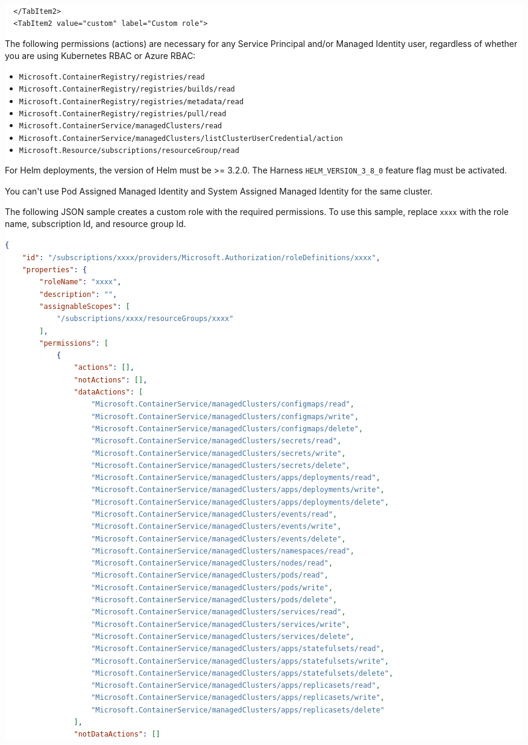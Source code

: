 ```mdx-code-block
  </TabItem2>
  <TabItem2 value="custom" label="Custom role">
```

The following permissions (actions) are necessary for any Service Principal and/or Managed Identity user, regardless of whether you are using Kubernetes RBAC or Azure RBAC:
* `Microsoft.ContainerRegistry/registries/read`
* `Microsoft.ContainerRegistry/registries/builds/read`
* `Microsoft.ContainerRegistry/registries/metadata/read`
* `Microsoft.ContainerRegistry/registries/pull/read`
* `Microsoft.ContainerService/managedClusters/read`
* `Microsoft.ContainerService/managedClusters/listClusterUserCredential/action`
* `Microsoft.Resource/subscriptions/resourceGroup/read`

For Helm deployments, the version of Helm must be >= 3.2.0. The Harness `HELM_VERSION_3_8_0` feature flag must be activated.

You can't use Pod Assigned Managed Identity and System Assigned Managed Identity for the same cluster.

The following JSON sample creates a custom role with the required permissions. To use this sample, replace `xxxx` with the role name, subscription Id, and resource group Id.

```json
{
    "id": "/subscriptions/xxxx/providers/Microsoft.Authorization/roleDefinitions/xxxx",
    "properties": {
        "roleName": "xxxx",
        "description": "",
        "assignableScopes": [
            "/subscriptions/xxxx/resourceGroups/xxxx"
        ],
        "permissions": [
            {
                "actions": [],
                "notActions": [],
                "dataActions": [
                    "Microsoft.ContainerService/managedClusters/configmaps/read",
                    "Microsoft.ContainerService/managedClusters/configmaps/write",
                    "Microsoft.ContainerService/managedClusters/configmaps/delete",
                    "Microsoft.ContainerService/managedClusters/secrets/read",
                    "Microsoft.ContainerService/managedClusters/secrets/write",
                    "Microsoft.ContainerService/managedClusters/secrets/delete",
                    "Microsoft.ContainerService/managedClusters/apps/deployments/read",
                    "Microsoft.ContainerService/managedClusters/apps/deployments/write",
                    "Microsoft.ContainerService/managedClusters/apps/deployments/delete",
                    "Microsoft.ContainerService/managedClusters/events/read",
                    "Microsoft.ContainerService/managedClusters/events/write",
                    "Microsoft.ContainerService/managedClusters/events/delete",
                    "Microsoft.ContainerService/managedClusters/namespaces/read",
                    "Microsoft.ContainerService/managedClusters/nodes/read",
                    "Microsoft.ContainerService/managedClusters/pods/read",
                    "Microsoft.ContainerService/managedClusters/pods/write",
                    "Microsoft.ContainerService/managedClusters/pods/delete",
                    "Microsoft.ContainerService/managedClusters/services/read",
                    "Microsoft.ContainerService/managedClusters/services/write",
                    "Microsoft.ContainerService/managedClusters/services/delete",
                    "Microsoft.ContainerService/managedClusters/apps/statefulsets/read",
                    "Microsoft.ContainerService/managedClusters/apps/statefulsets/write",
                    "Microsoft.ContainerService/managedClusters/apps/statefulsets/delete",
                    "Microsoft.ContainerService/managedClusters/apps/replicasets/read",
                    "Microsoft.ContainerService/managedClusters/apps/replicasets/write",
                    "Microsoft.ContainerService/managedClusters/apps/replicasets/delete"
                ],
                "notDataActions": []
```